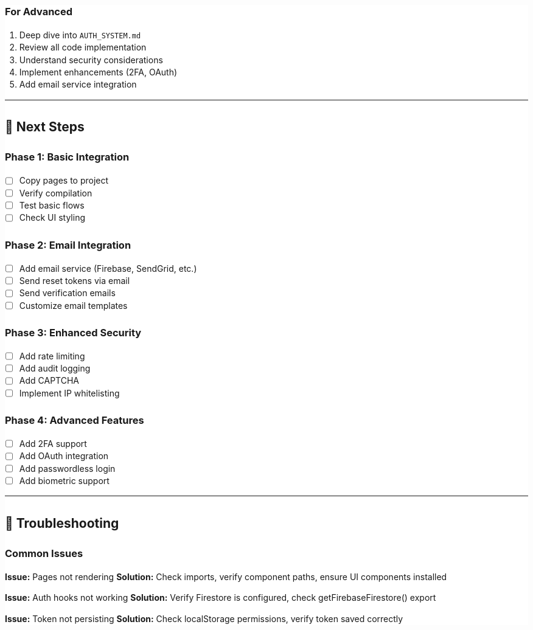 ### For Advanced
1. Deep dive into `AUTH_SYSTEM.md`
2. Review all code implementation
3. Understand security considerations
4. Implement enhancements (2FA, OAuth)
5. Add email service integration

---

## 🚀 Next Steps

### Phase 1: Basic Integration
- [ ] Copy pages to project
- [ ] Verify compilation
- [ ] Test basic flows
- [ ] Check UI styling

### Phase 2: Email Integration
- [ ] Add email service (Firebase, SendGrid, etc.)
- [ ] Send reset tokens via email
- [ ] Send verification emails
- [ ] Customize email templates

### Phase 3: Enhanced Security
- [ ] Add rate limiting
- [ ] Add audit logging
- [ ] Add CAPTCHA
- [ ] Implement IP whitelisting

### Phase 4: Advanced Features
- [ ] Add 2FA support
- [ ] Add OAuth integration
- [ ] Add passwordless login
- [ ] Add biometric support

---

## 🔧 Troubleshooting

### Common Issues

**Issue:** Pages not rendering
**Solution:** Check imports, verify component paths, ensure UI components installed

**Issue:** Auth hooks not working
**Solution:** Verify Firestore is configured, check getFirebaseFirestore() export

**Issue:** Token not persisting
**Solution:** Check localStorage permissions, verify token saved correctly
